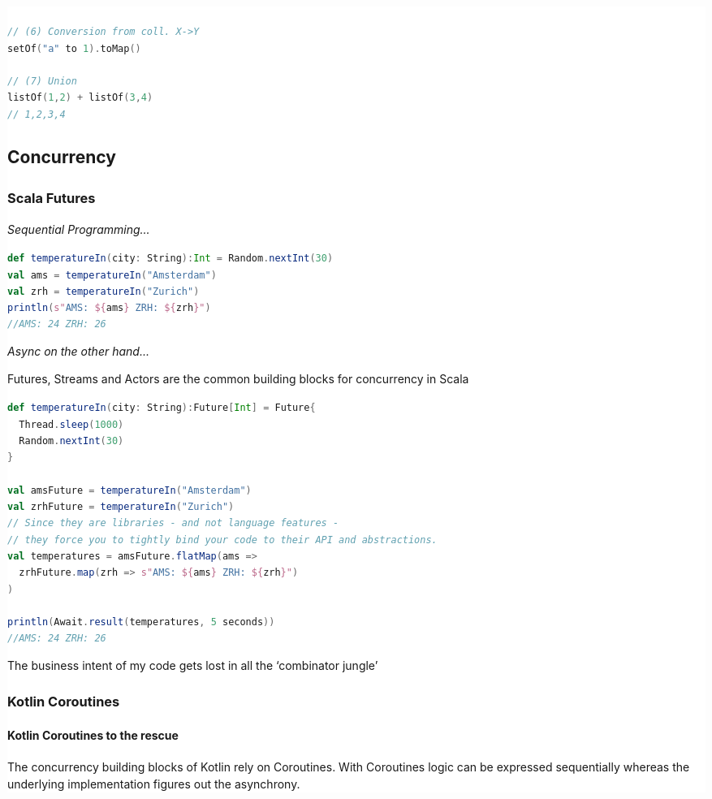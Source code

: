 ```kotlin

// (6) Conversion from coll. X->Y
setOf("a" to 1).toMap()

// (7) Union
listOf(1,2) + listOf(3,4)
// 1,2,3,4
```

## Concurrency

### Scala Futures

*Sequential Programming...*

```scala
def temperatureIn(city: String):Int = Random.nextInt(30)
val ams = temperatureIn("Amsterdam")
val zrh = temperatureIn("Zurich")
println(s"AMS: ${ams} ZRH: ${zrh}")
//AMS: 24 ZRH: 26
```

*Async on the other hand...*

Futures, Streams and Actors are the common building blocks for concurrency in Scala

```scala
def temperatureIn(city: String):Future[Int] = Future{
  Thread.sleep(1000)
  Random.nextInt(30)
}

val amsFuture = temperatureIn("Amsterdam")
val zrhFuture = temperatureIn("Zurich")
// Since they are libraries - and not language features -
// they force you to tightly bind your code to their API and abstractions.
val temperatures = amsFuture.flatMap(ams =>
  zrhFuture.map(zrh => s"AMS: ${ams} ZRH: ${zrh}")
)

println(Await.result(temperatures, 5 seconds))
//AMS: 24 ZRH: 26
```

The business intent of my code gets lost in all the ‘combinator jungle’

### Kotlin Coroutines

#### Kotlin Coroutines to the rescue

The concurrency building blocks of Kotlin rely on Coroutines.
With Coroutines logic can be expressed sequentially whereas the underlying
implementation figures out the asynchrony.
